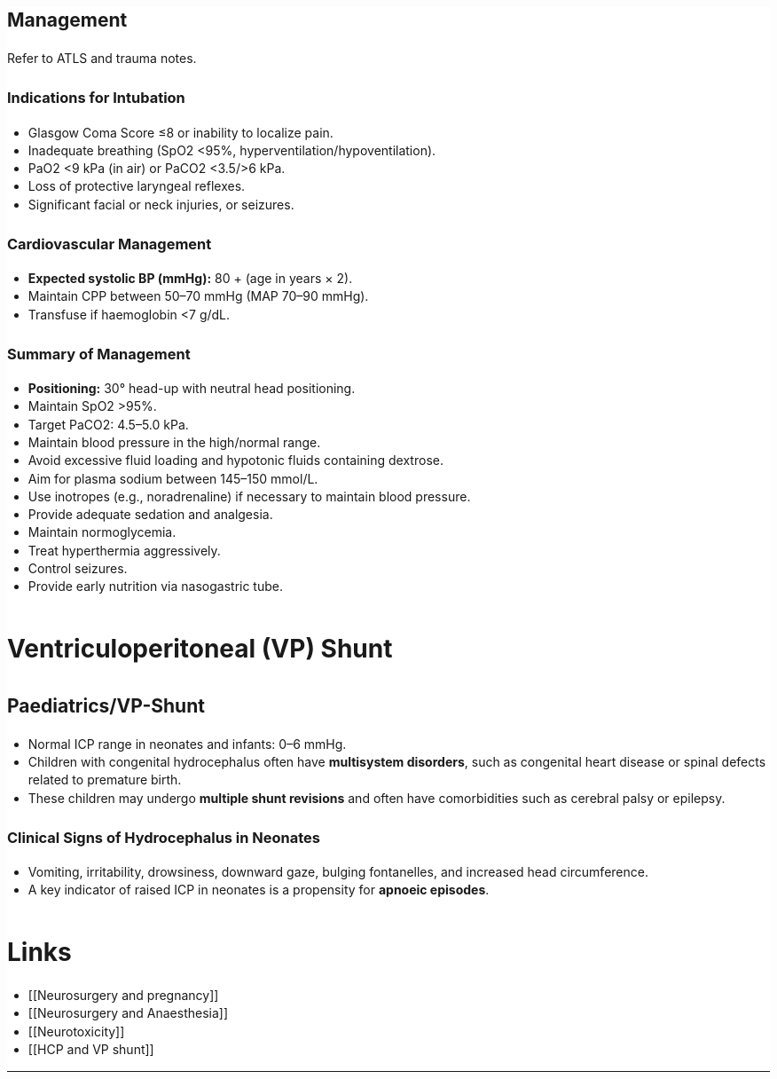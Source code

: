 ## Management

Refer to ATLS and trauma notes.

### Indications for Intubation
- Glasgow Coma Score ≤8 or inability to localize pain.
- Inadequate breathing (SpO2 <95%, hyperventilation/hypoventilation).
- PaO2 <9 kPa (in air) or PaCO2 <3.5/>6 kPa.
- Loss of protective laryngeal reflexes.
- Significant facial or neck injuries, or seizures.

### Cardiovascular Management
- **Expected systolic BP (mmHg):** 80 + (age in years × 2).
- Maintain CPP between 50–70 mmHg (MAP 70–90 mmHg).
- Transfuse if haemoglobin <7 g/dL.

### Summary of Management
- **Positioning:** 30° head-up with neutral head positioning.
- Maintain SpO2 >95%.
- Target PaCO2: 4.5–5.0 kPa.
- Maintain blood pressure in the high/normal range.
- Avoid excessive fluid loading and hypotonic fluids containing dextrose.
- Aim for plasma sodium between 145–150 mmol/L.
- Use inotropes (e.g., noradrenaline) if necessary to maintain blood pressure.
- Provide adequate sedation and analgesia.
- Maintain normoglycemia.
- Treat hyperthermia aggressively.
- Control seizures.
- Provide early nutrition via nasogastric tube.

# Ventriculoperitoneal (VP) Shunt
## Paediatrics/VP-Shunt
- Normal ICP range in neonates and infants: 0–6 mmHg.
- Children with congenital hydrocephalus often have **multisystem disorders**, such as congenital heart disease or spinal defects related to premature birth.
- These children may undergo **multiple shunt revisions** and often have comorbidities such as cerebral palsy or epilepsy.

### Clinical Signs of Hydrocephalus in Neonates
- Vomiting, irritability, drowsiness, downward gaze, bulging fontanelles, and increased head circumference.
- A key indicator of raised ICP in neonates is a propensity for **apnoeic episodes**.

# Links
- [[Neurosurgery and pregnancy]]
- [[Neurosurgery and Anaesthesia]]
- [[Neurotoxicity]]
- [[HCP and VP shunt]]

---
